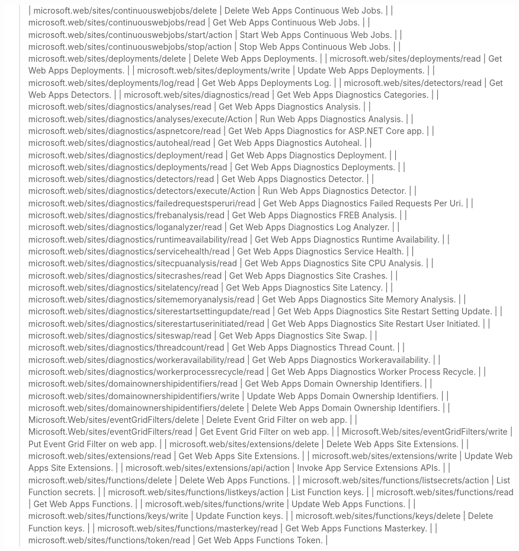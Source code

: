 > | microsoft.web/sites/continuouswebjobs/delete | Delete Web Apps Continuous Web Jobs. |
> | microsoft.web/sites/continuouswebjobs/read | Get Web Apps Continuous Web Jobs. |
> | microsoft.web/sites/continuouswebjobs/start/action | Start Web Apps Continuous Web Jobs. |
> | microsoft.web/sites/continuouswebjobs/stop/action | Stop Web Apps Continuous Web Jobs. |
> | microsoft.web/sites/deployments/delete | Delete Web Apps Deployments. |
> | microsoft.web/sites/deployments/read | Get Web Apps Deployments. |
> | microsoft.web/sites/deployments/write | Update Web Apps Deployments. |
> | microsoft.web/sites/deployments/log/read | Get Web Apps Deployments Log. |
> | microsoft.web/sites/detectors/read | Get Web Apps Detectors. |
> | microsoft.web/sites/diagnostics/read | Get Web Apps Diagnostics Categories. |
> | microsoft.web/sites/diagnostics/analyses/read | Get Web Apps Diagnostics Analysis. |
> | microsoft.web/sites/diagnostics/analyses/execute/Action | Run Web Apps Diagnostics Analysis. |
> | microsoft.web/sites/diagnostics/aspnetcore/read | Get Web Apps Diagnostics for ASP.NET Core app. |
> | microsoft.web/sites/diagnostics/autoheal/read | Get Web Apps Diagnostics Autoheal. |
> | microsoft.web/sites/diagnostics/deployment/read | Get Web Apps Diagnostics Deployment. |
> | microsoft.web/sites/diagnostics/deployments/read | Get Web Apps Diagnostics Deployments. |
> | microsoft.web/sites/diagnostics/detectors/read | Get Web Apps Diagnostics Detector. |
> | microsoft.web/sites/diagnostics/detectors/execute/Action | Run Web Apps Diagnostics Detector. |
> | microsoft.web/sites/diagnostics/failedrequestsperuri/read | Get Web Apps Diagnostics Failed Requests Per Uri. |
> | microsoft.web/sites/diagnostics/frebanalysis/read | Get Web Apps Diagnostics FREB Analysis. |
> | microsoft.web/sites/diagnostics/loganalyzer/read | Get Web Apps Diagnostics Log Analyzer. |
> | microsoft.web/sites/diagnostics/runtimeavailability/read | Get Web Apps Diagnostics Runtime Availability. |
> | microsoft.web/sites/diagnostics/servicehealth/read | Get Web Apps Diagnostics Service Health. |
> | microsoft.web/sites/diagnostics/sitecpuanalysis/read | Get Web Apps Diagnostics Site CPU Analysis. |
> | microsoft.web/sites/diagnostics/sitecrashes/read | Get Web Apps Diagnostics Site Crashes. |
> | microsoft.web/sites/diagnostics/sitelatency/read | Get Web Apps Diagnostics Site Latency. |
> | microsoft.web/sites/diagnostics/sitememoryanalysis/read | Get Web Apps Diagnostics Site Memory Analysis. |
> | microsoft.web/sites/diagnostics/siterestartsettingupdate/read | Get Web Apps Diagnostics Site Restart Setting Update. |
> | microsoft.web/sites/diagnostics/siterestartuserinitiated/read | Get Web Apps Diagnostics Site Restart User Initiated. |
> | microsoft.web/sites/diagnostics/siteswap/read | Get Web Apps Diagnostics Site Swap. |
> | microsoft.web/sites/diagnostics/threadcount/read | Get Web Apps Diagnostics Thread Count. |
> | microsoft.web/sites/diagnostics/workeravailability/read | Get Web Apps Diagnostics Workeravailability. |
> | microsoft.web/sites/diagnostics/workerprocessrecycle/read | Get Web Apps Diagnostics Worker Process Recycle. |
> | microsoft.web/sites/domainownershipidentifiers/read | Get Web Apps Domain Ownership Identifiers. |
> | microsoft.web/sites/domainownershipidentifiers/write | Update Web Apps Domain Ownership Identifiers. |
> | microsoft.web/sites/domainownershipidentifiers/delete | Delete Web Apps Domain Ownership Identifiers. |
> | Microsoft.Web/sites/eventGridFilters/delete | Delete Event Grid Filter on web app. |
> | Microsoft.Web/sites/eventGridFilters/read | Get Event Grid Filter on web app. |
> | Microsoft.Web/sites/eventGridFilters/write | Put Event Grid Filter on web app. |
> | microsoft.web/sites/extensions/delete | Delete Web Apps Site Extensions. |
> | microsoft.web/sites/extensions/read | Get Web Apps Site Extensions. |
> | microsoft.web/sites/extensions/write | Update Web Apps Site Extensions. |
> | microsoft.web/sites/extensions/api/action | Invoke App Service Extensions APIs. |
> | microsoft.web/sites/functions/delete | Delete Web Apps Functions. |
> | microsoft.web/sites/functions/listsecrets/action | List Function secrets. |
> | microsoft.web/sites/functions/listkeys/action | List Function keys. |
> | microsoft.web/sites/functions/read | Get Web Apps Functions. |
> | microsoft.web/sites/functions/write | Update Web Apps Functions. |
> | microsoft.web/sites/functions/keys/write | Update Function keys. |
> | microsoft.web/sites/functions/keys/delete | Delete Function keys. |
> | microsoft.web/sites/functions/masterkey/read | Get Web Apps Functions Masterkey. |
> | microsoft.web/sites/functions/token/read | Get Web Apps Functions Token. |